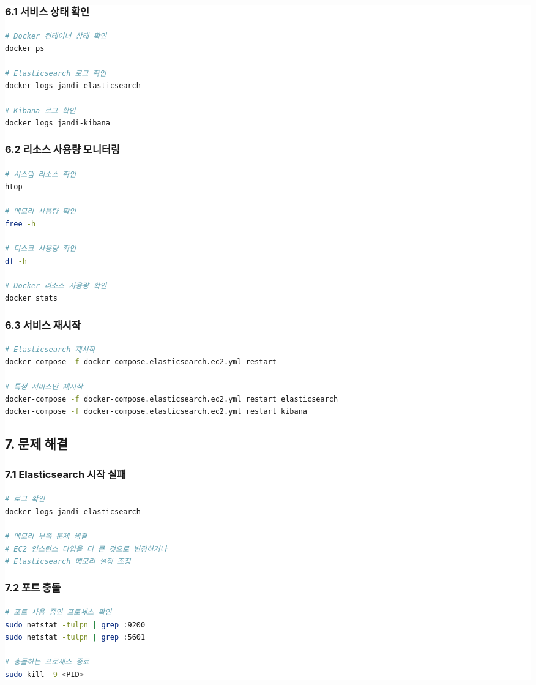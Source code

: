 ### 6.1 서비스 상태 확인
```bash
# Docker 컨테이너 상태 확인
docker ps

# Elasticsearch 로그 확인
docker logs jandi-elasticsearch

# Kibana 로그 확인
docker logs jandi-kibana
```

### 6.2 리소스 사용량 모니터링
```bash
# 시스템 리소스 확인
htop

# 메모리 사용량 확인
free -h

# 디스크 사용량 확인
df -h

# Docker 리소스 사용량 확인
docker stats
```

### 6.3 서비스 재시작
```bash
# Elasticsearch 재시작
docker-compose -f docker-compose.elasticsearch.ec2.yml restart

# 특정 서비스만 재시작
docker-compose -f docker-compose.elasticsearch.ec2.yml restart elasticsearch
docker-compose -f docker-compose.elasticsearch.ec2.yml restart kibana
```

## 7. 문제 해결

### 7.1 Elasticsearch 시작 실패
```bash
# 로그 확인
docker logs jandi-elasticsearch

# 메모리 부족 문제 해결
# EC2 인스턴스 타입을 더 큰 것으로 변경하거나
# Elasticsearch 메모리 설정 조정
```

### 7.2 포트 충돌
```bash
# 포트 사용 중인 프로세스 확인
sudo netstat -tulpn | grep :9200
sudo netstat -tulpn | grep :5601

# 충돌하는 프로세스 종료
sudo kill -9 <PID>
```
